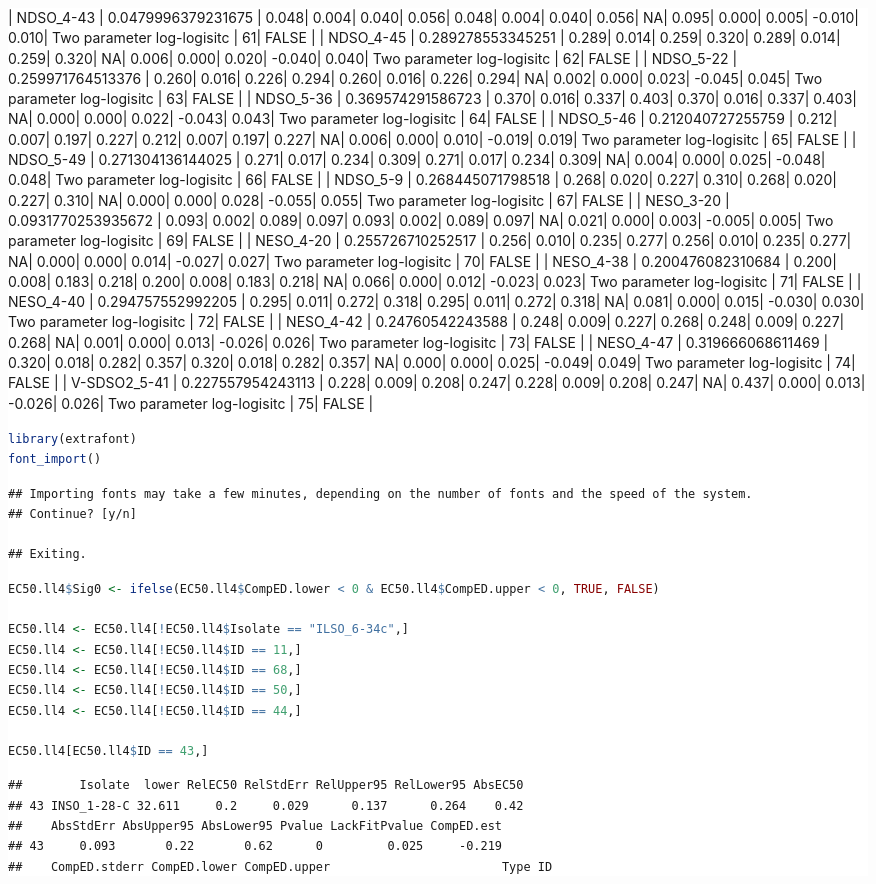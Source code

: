 | NDSO\_4-43       | 0.0479996379231675 |    0.048|      0.004|       0.040|       0.056|    0.048|      0.004|       0.040|       0.056|      NA|          0.095|       0.000|          0.005|        -0.010|         0.010| Two parameter log-logisitc   |   61| FALSE |
| NDSO\_4-45       | 0.289278553345251  |    0.289|      0.014|       0.259|       0.320|    0.289|      0.014|       0.259|       0.320|      NA|          0.006|       0.000|          0.020|        -0.040|         0.040| Two parameter log-logisitc   |   62| FALSE |
| NDSO\_5-22       | 0.259971764513376  |    0.260|      0.016|       0.226|       0.294|    0.260|      0.016|       0.226|       0.294|      NA|          0.002|       0.000|          0.023|        -0.045|         0.045| Two parameter log-logisitc   |   63| FALSE |
| NDSO\_5-36       | 0.369574291586723  |    0.370|      0.016|       0.337|       0.403|    0.370|      0.016|       0.337|       0.403|      NA|          0.000|       0.000|          0.022|        -0.043|         0.043| Two parameter log-logisitc   |   64| FALSE |
| NDSO\_5-46       | 0.212040727255759  |    0.212|      0.007|       0.197|       0.227|    0.212|      0.007|       0.197|       0.227|      NA|          0.006|       0.000|          0.010|        -0.019|         0.019| Two parameter log-logisitc   |   65| FALSE |
| NDSO\_5-49       | 0.271304136144025  |    0.271|      0.017|       0.234|       0.309|    0.271|      0.017|       0.234|       0.309|      NA|          0.004|       0.000|          0.025|        -0.048|         0.048| Two parameter log-logisitc   |   66| FALSE |
| NDSO\_5-9        | 0.268445071798518  |    0.268|      0.020|       0.227|       0.310|    0.268|      0.020|       0.227|       0.310|      NA|          0.000|       0.000|          0.028|        -0.055|         0.055| Two parameter log-logisitc   |   67| FALSE |
| NESO\_3-20       | 0.0931770253935672 |    0.093|      0.002|       0.089|       0.097|    0.093|      0.002|       0.089|       0.097|      NA|          0.021|       0.000|          0.003|        -0.005|         0.005| Two parameter log-logisitc   |   69| FALSE |
| NESO\_4-20       | 0.255726710252517  |    0.256|      0.010|       0.235|       0.277|    0.256|      0.010|       0.235|       0.277|      NA|          0.000|       0.000|          0.014|        -0.027|         0.027| Two parameter log-logisitc   |   70| FALSE |
| NESO\_4-38       | 0.200476082310684  |    0.200|      0.008|       0.183|       0.218|    0.200|      0.008|       0.183|       0.218|      NA|          0.066|       0.000|          0.012|        -0.023|         0.023| Two parameter log-logisitc   |   71| FALSE |
| NESO\_4-40       | 0.294757552992205  |    0.295|      0.011|       0.272|       0.318|    0.295|      0.011|       0.272|       0.318|      NA|          0.081|       0.000|          0.015|        -0.030|         0.030| Two parameter log-logisitc   |   72| FALSE |
| NESO\_4-42       | 0.24760542243588   |    0.248|      0.009|       0.227|       0.268|    0.248|      0.009|       0.227|       0.268|      NA|          0.001|       0.000|          0.013|        -0.026|         0.026| Two parameter log-logisitc   |   73| FALSE |
| NESO\_4-47       | 0.319666068611469  |    0.320|      0.018|       0.282|       0.357|    0.320|      0.018|       0.282|       0.357|      NA|          0.000|       0.000|          0.025|        -0.049|         0.049| Two parameter log-logisitc   |   74| FALSE |
| V-SDSO2\_5-41    | 0.227557954243113  |    0.228|      0.009|       0.208|       0.247|    0.228|      0.009|       0.208|       0.247|      NA|          0.437|       0.000|          0.013|        -0.026|         0.026| Two parameter log-logisitc   |   75| FALSE |

``` r
library(extrafont)
font_import()
```

    ## Importing fonts may take a few minutes, depending on the number of fonts and the speed of the system.
    ## Continue? [y/n]

    ## Exiting.

``` r
EC50.ll4$Sig0 <- ifelse(EC50.ll4$CompED.lower < 0 & EC50.ll4$CompED.upper < 0, TRUE, FALSE)

EC50.ll4 <- EC50.ll4[!EC50.ll4$Isolate == "ILSO_6-34c",]
EC50.ll4 <- EC50.ll4[!EC50.ll4$ID == 11,]
EC50.ll4 <- EC50.ll4[!EC50.ll4$ID == 68,]
EC50.ll4 <- EC50.ll4[!EC50.ll4$ID == 50,]
EC50.ll4 <- EC50.ll4[!EC50.ll4$ID == 44,]

EC50.ll4[EC50.ll4$ID == 43,]
```

    ##        Isolate  lower RelEC50 RelStdErr RelUpper95 RelLower95 AbsEC50
    ## 43 INSO_1-28-C 32.611     0.2     0.029      0.137      0.264    0.42
    ##    AbsStdErr AbsUpper95 AbsLower95 Pvalue LackFitPvalue CompED.est
    ## 43     0.093       0.22       0.62      0         0.025     -0.219
    ##    CompED.stderr CompED.lower CompED.upper                        Type ID